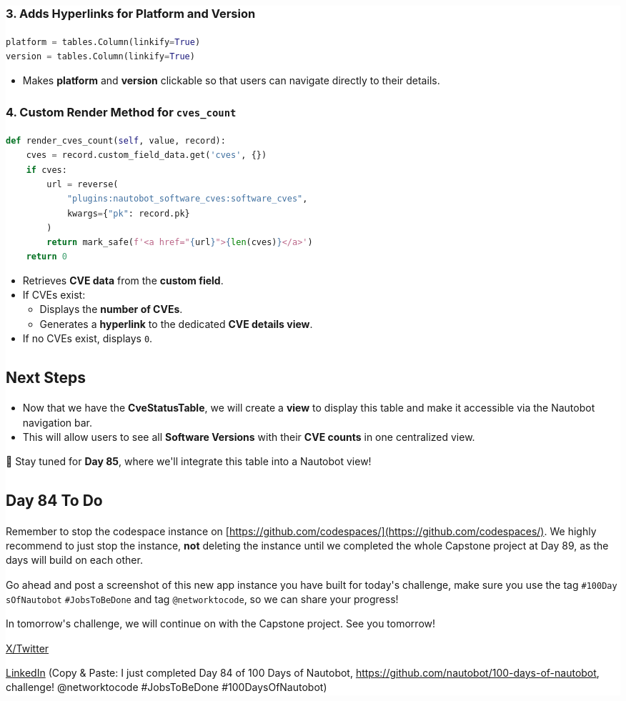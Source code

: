 
### **3. Adds Hyperlinks for Platform and Version**
```python
platform = tables.Column(linkify=True)
version = tables.Column(linkify=True)
```
- Makes **platform** and **version** clickable so that users can navigate directly to their details.


### **4. Custom Render Method for `cves_count`**
```python
def render_cves_count(self, value, record):
    cves = record.custom_field_data.get('cves', {})
    if cves:
        url = reverse(
            "plugins:nautobot_software_cves:software_cves",
            kwargs={"pk": record.pk}
        )
        return mark_safe(f'<a href="{url}">{len(cves)}</a>')
    return 0
```
- Retrieves **CVE data** from the **custom field**.
- If CVEs exist:
  - Displays the **number of CVEs**.
  - Generates a **hyperlink** to the dedicated **CVE details view**.
- If no CVEs exist, displays `0`.


## **Next Steps**
- Now that we have the **CveStatusTable**, we will create a **view** to display this table and make it accessible via the Nautobot navigation bar.
- This will allow users to see all **Software Versions** with their **CVE counts** in one centralized view.

🚀 Stay tuned for **Day 85**, where we'll integrate this table into a Nautobot view!

## Day 84 To Do

Remember to stop the codespace instance on [https://github.com/codespaces/](https://github.com/codespaces/). We highly recommend to just stop the instance, **not** deleting the instance until we completed the whole Capstone project at Day 89, as the days will build on each other.  

Go ahead and post a screenshot of this new app instance you have built for today's challenge, make sure you use the tag `#100DaysOfNautobot` `#JobsToBeDone` and tag `@networktocode`, so we can share your progress! 

In tomorrow's challenge, we will continue on with the Capstone project. See you tomorrow! 

[X/Twitter](<https://twitter.com/intent/tweet?url=https://github.com/nautobot/100-days-of-nautobot&text=I+just+completed+Day+84+of+the+100+days+of+nautobot+challenge+!&hashtags=100DaysOfNautobot,JobsToBeDone>)

[LinkedIn](https://www.linkedin.com/) (Copy & Paste: I just completed Day 84 of 100 Days of Nautobot, https://github.com/nautobot/100-days-of-nautobot, challenge! @networktocode #JobsToBeDone #100DaysOfNautobot) 

